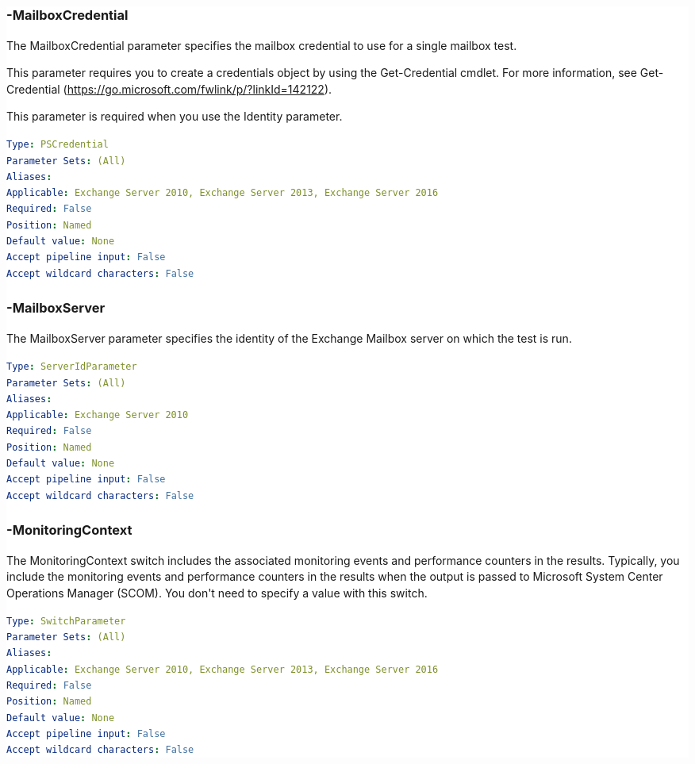 ### -MailboxCredential
The MailboxCredential parameter specifies the mailbox credential to use for a single mailbox test.

This parameter requires you to create a credentials object by using the Get-Credential cmdlet. For more information, see Get-Credential (https://go.microsoft.com/fwlink/p/?linkId=142122).

This parameter is required when you use the Identity parameter.

```yaml
Type: PSCredential
Parameter Sets: (All)
Aliases:
Applicable: Exchange Server 2010, Exchange Server 2013, Exchange Server 2016
Required: False
Position: Named
Default value: None
Accept pipeline input: False
Accept wildcard characters: False
```

### -MailboxServer
The MailboxServer parameter specifies the identity of the Exchange Mailbox server on which the test is run.

```yaml
Type: ServerIdParameter
Parameter Sets: (All)
Aliases:
Applicable: Exchange Server 2010
Required: False
Position: Named
Default value: None
Accept pipeline input: False
Accept wildcard characters: False
```

### -MonitoringContext
The MonitoringContext switch includes the associated monitoring events and performance counters in the results. Typically, you include the monitoring events and performance counters in the results when the output is passed to Microsoft System Center Operations Manager (SCOM). You don't need to specify a value with this switch.

```yaml
Type: SwitchParameter
Parameter Sets: (All)
Aliases:
Applicable: Exchange Server 2010, Exchange Server 2013, Exchange Server 2016
Required: False
Position: Named
Default value: None
Accept pipeline input: False
Accept wildcard characters: False
```
